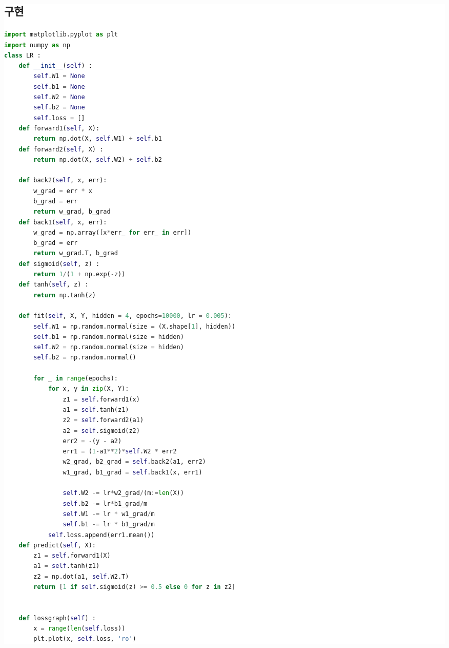 ## 구현

```python
import matplotlib.pyplot as plt
import numpy as np
class LR :
    def __init__(self) :
        self.W1 = None
        self.b1 = None
        self.W2 = None
        self.b2 = None
        self.loss = []
    def forward1(self, X):
        return np.dot(X, self.W1) + self.b1
    def forward2(self, X) :
        return np.dot(X, self.W2) + self.b2
    
    def back2(self, x, err):
        w_grad = err * x
        b_grad = err 
        return w_grad, b_grad
    def back1(self, x, err):
        w_grad = np.array([x*err_ for err_ in err])
        b_grad = err 
        return w_grad.T, b_grad
    def sigmoid(self, z) :
        return 1/(1 + np.exp(-z))
    def tanh(self, z) :
        return np.tanh(z)
    
    def fit(self, X, Y, hidden = 4, epochs=10000, lr = 0.005):
        self.W1 = np.random.normal(size = (X.shape[1], hidden))
        self.b1 = np.random.normal(size = hidden)
        self.W2 = np.random.normal(size = hidden)
        self.b2 = np.random.normal()
        
        for _ in range(epochs):
            for x, y in zip(X, Y):
                z1 = self.forward1(x) 
                a1 = self.tanh(z1)
                z2 = self.forward2(a1)
                a2 = self.sigmoid(z2)
                err2 = -(y - a2)
                err1 = (1-a1**2)*self.W2 * err2
                w2_grad, b2_grad = self.back2(a1, err2)
                w1_grad, b1_grad = self.back1(x, err1)
                
                self.W2 -= lr*w2_grad/(m:=len(X))
                self.b2 -= lr*b1_grad/m
                self.W1 -= lr * w1_grad/m
                self.b1 -= lr * b1_grad/m
            self.loss.append(err1.mean())
    def predict(self, X):
        z1 = self.forward1(X)
        a1 = self.tanh(z1)
        z2 = np.dot(a1, self.W2.T)
        return [1 if self.sigmoid(z) >= 0.5 else 0 for z in z2]        
        
    
    def lossgraph(self) :
        x = range(len(self.loss))
        plt.plot(x, self.loss, 'ro')
```
